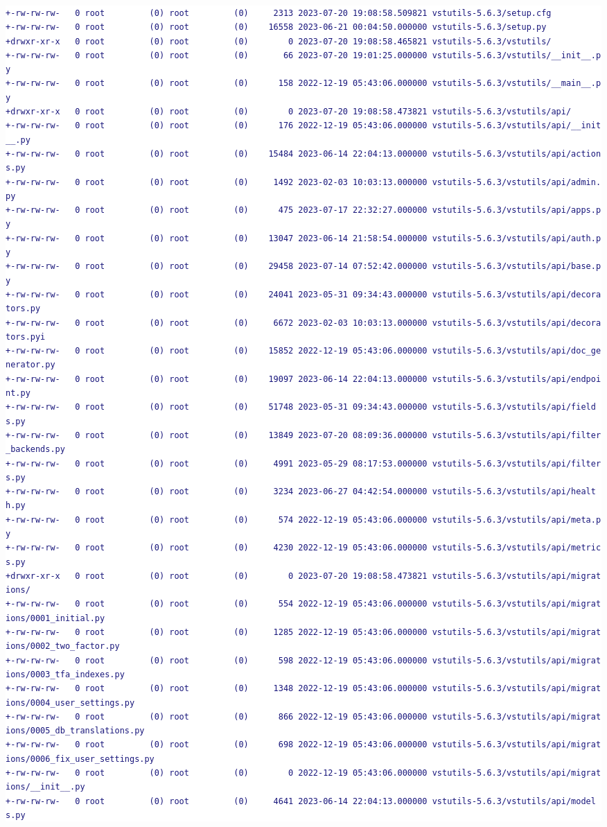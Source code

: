 ```diff
+-rw-rw-rw-   0 root         (0) root         (0)     2313 2023-07-20 19:08:58.509821 vstutils-5.6.3/setup.cfg
+-rw-rw-rw-   0 root         (0) root         (0)    16558 2023-06-21 00:04:50.000000 vstutils-5.6.3/setup.py
+drwxr-xr-x   0 root         (0) root         (0)        0 2023-07-20 19:08:58.465821 vstutils-5.6.3/vstutils/
+-rw-rw-rw-   0 root         (0) root         (0)       66 2023-07-20 19:01:25.000000 vstutils-5.6.3/vstutils/__init__.py
+-rw-rw-rw-   0 root         (0) root         (0)      158 2022-12-19 05:43:06.000000 vstutils-5.6.3/vstutils/__main__.py
+drwxr-xr-x   0 root         (0) root         (0)        0 2023-07-20 19:08:58.473821 vstutils-5.6.3/vstutils/api/
+-rw-rw-rw-   0 root         (0) root         (0)      176 2022-12-19 05:43:06.000000 vstutils-5.6.3/vstutils/api/__init__.py
+-rw-rw-rw-   0 root         (0) root         (0)    15484 2023-06-14 22:04:13.000000 vstutils-5.6.3/vstutils/api/actions.py
+-rw-rw-rw-   0 root         (0) root         (0)     1492 2023-02-03 10:03:13.000000 vstutils-5.6.3/vstutils/api/admin.py
+-rw-rw-rw-   0 root         (0) root         (0)      475 2023-07-17 22:32:27.000000 vstutils-5.6.3/vstutils/api/apps.py
+-rw-rw-rw-   0 root         (0) root         (0)    13047 2023-06-14 21:58:54.000000 vstutils-5.6.3/vstutils/api/auth.py
+-rw-rw-rw-   0 root         (0) root         (0)    29458 2023-07-14 07:52:42.000000 vstutils-5.6.3/vstutils/api/base.py
+-rw-rw-rw-   0 root         (0) root         (0)    24041 2023-05-31 09:34:43.000000 vstutils-5.6.3/vstutils/api/decorators.py
+-rw-rw-rw-   0 root         (0) root         (0)     6672 2023-02-03 10:03:13.000000 vstutils-5.6.3/vstutils/api/decorators.pyi
+-rw-rw-rw-   0 root         (0) root         (0)    15852 2022-12-19 05:43:06.000000 vstutils-5.6.3/vstutils/api/doc_generator.py
+-rw-rw-rw-   0 root         (0) root         (0)    19097 2023-06-14 22:04:13.000000 vstutils-5.6.3/vstutils/api/endpoint.py
+-rw-rw-rw-   0 root         (0) root         (0)    51748 2023-05-31 09:34:43.000000 vstutils-5.6.3/vstutils/api/fields.py
+-rw-rw-rw-   0 root         (0) root         (0)    13849 2023-07-20 08:09:36.000000 vstutils-5.6.3/vstutils/api/filter_backends.py
+-rw-rw-rw-   0 root         (0) root         (0)     4991 2023-05-29 08:17:53.000000 vstutils-5.6.3/vstutils/api/filters.py
+-rw-rw-rw-   0 root         (0) root         (0)     3234 2023-06-27 04:42:54.000000 vstutils-5.6.3/vstutils/api/health.py
+-rw-rw-rw-   0 root         (0) root         (0)      574 2022-12-19 05:43:06.000000 vstutils-5.6.3/vstutils/api/meta.py
+-rw-rw-rw-   0 root         (0) root         (0)     4230 2022-12-19 05:43:06.000000 vstutils-5.6.3/vstutils/api/metrics.py
+drwxr-xr-x   0 root         (0) root         (0)        0 2023-07-20 19:08:58.473821 vstutils-5.6.3/vstutils/api/migrations/
+-rw-rw-rw-   0 root         (0) root         (0)      554 2022-12-19 05:43:06.000000 vstutils-5.6.3/vstutils/api/migrations/0001_initial.py
+-rw-rw-rw-   0 root         (0) root         (0)     1285 2022-12-19 05:43:06.000000 vstutils-5.6.3/vstutils/api/migrations/0002_two_factor.py
+-rw-rw-rw-   0 root         (0) root         (0)      598 2022-12-19 05:43:06.000000 vstutils-5.6.3/vstutils/api/migrations/0003_tfa_indexes.py
+-rw-rw-rw-   0 root         (0) root         (0)     1348 2022-12-19 05:43:06.000000 vstutils-5.6.3/vstutils/api/migrations/0004_user_settings.py
+-rw-rw-rw-   0 root         (0) root         (0)      866 2022-12-19 05:43:06.000000 vstutils-5.6.3/vstutils/api/migrations/0005_db_translations.py
+-rw-rw-rw-   0 root         (0) root         (0)      698 2022-12-19 05:43:06.000000 vstutils-5.6.3/vstutils/api/migrations/0006_fix_user_settings.py
+-rw-rw-rw-   0 root         (0) root         (0)        0 2022-12-19 05:43:06.000000 vstutils-5.6.3/vstutils/api/migrations/__init__.py
+-rw-rw-rw-   0 root         (0) root         (0)     4641 2023-06-14 22:04:13.000000 vstutils-5.6.3/vstutils/api/models.py
```